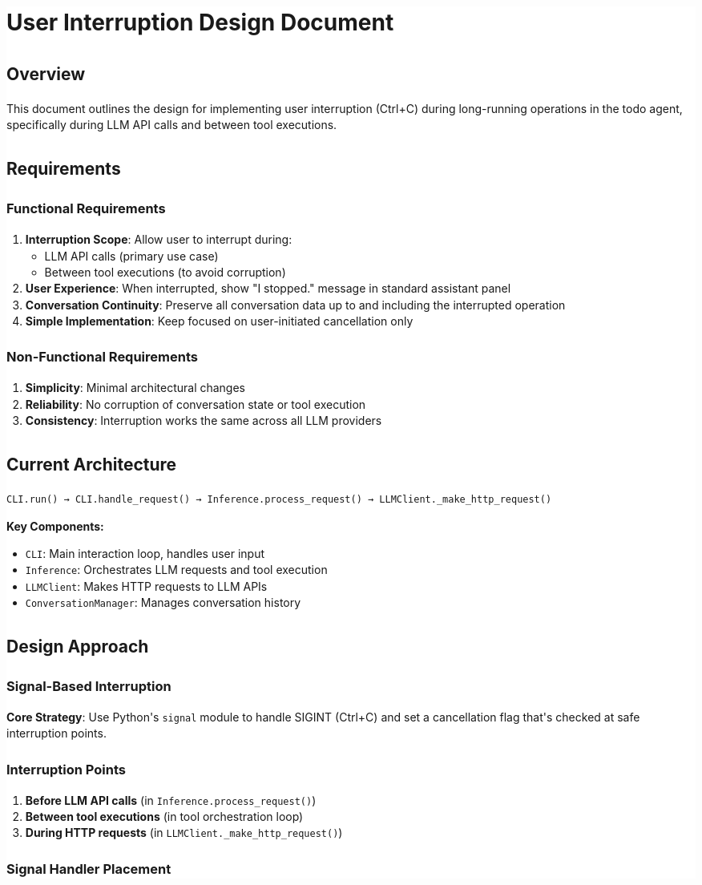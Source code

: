 # User Interruption Design Document

## Overview

This document outlines the design for implementing user interruption (Ctrl+C) during long-running operations in the todo agent, specifically during LLM API calls and between tool executions.

## Requirements

### Functional Requirements
1. **Interruption Scope**: Allow user to interrupt during:
   - LLM API calls (primary use case)
   - Between tool executions (to avoid corruption)
2. **User Experience**: When interrupted, show "I stopped." message in standard assistant panel
3. **Conversation Continuity**: Preserve all conversation data up to and including the interrupted operation
4. **Simple Implementation**: Keep focused on user-initiated cancellation only

### Non-Functional Requirements
1. **Simplicity**: Minimal architectural changes
2. **Reliability**: No corruption of conversation state or tool execution
3. **Consistency**: Interruption works the same across all LLM providers

## Current Architecture

```
CLI.run() → CLI.handle_request() → Inference.process_request() → LLMClient._make_http_request()
```

**Key Components:**
- `CLI`: Main interaction loop, handles user input
- `Inference`: Orchestrates LLM requests and tool execution
- `LLMClient`: Makes HTTP requests to LLM APIs
- `ConversationManager`: Manages conversation history

## Design Approach

### Signal-Based Interruption

**Core Strategy**: Use Python's `signal` module to handle SIGINT (Ctrl+C) and set a cancellation flag that's checked at safe interruption points.

### Interruption Points

1. **Before LLM API calls** (in `Inference.process_request()`)
2. **Between tool executions** (in tool orchestration loop)
3. **During HTTP requests** (in `LLMClient._make_http_request()`)

### Signal Handler Placement
